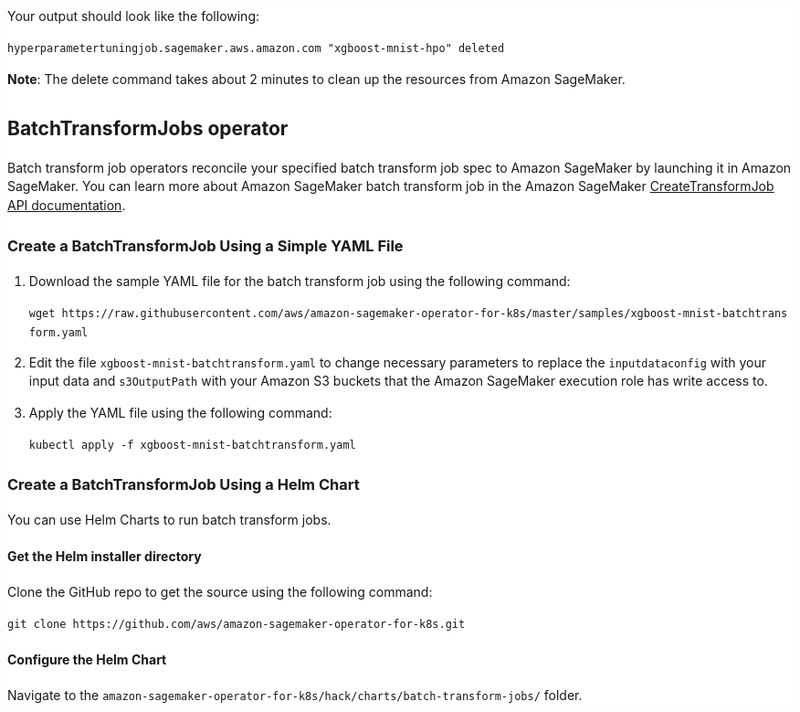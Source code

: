 Your output should look like the following: 

```
hyperparametertuningjob.sagemaker.aws.amazon.com "xgboost-mnist-hpo" deleted
```

**Note**: The delete command takes about 2 minutes to clean up the resources from Amazon SageMaker\. 

## BatchTransformJobs operator<a name="batchtransformjobs-operator"></a>

Batch transform job operators reconcile your specified batch transform job spec to Amazon SageMaker by launching it in Amazon SageMaker\. You can learn more about Amazon SageMaker batch transform job in the Amazon SageMaker [CreateTransformJob API documentation](https://docs.aws.amazon.com/sagemaker/latest/dg/API_CreateTransformJob.html)\. 

### Create a BatchTransformJob Using a Simple YAML File<a name="create-a-batchtransformjob-using-a-simple-yaml-file"></a>

1. Download the sample YAML file for the batch transform job using the following command: 

   ```
   wget https://raw.githubusercontent.com/aws/amazon-sagemaker-operator-for-k8s/master/samples/xgboost-mnist-batchtransform.yaml
   ```

1. Edit the file `xgboost-mnist-batchtransform.yaml` to change necessary parameters to replace the `inputdataconfig` with your input data and `s3OutputPath` with your Amazon S3 buckets that the Amazon SageMaker execution role has write access to\. 

1. Apply the YAML file using the following command: 

   ```
   kubectl apply -f xgboost-mnist-batchtransform.yaml
   ```

### Create a BatchTransformJob Using a Helm Chart<a name="create-a-batchtransformjob-using-a-helm-chart"></a>

You can use Helm Charts to run batch transform jobs\. 

#### Get the Helm installer directory<a name="get-the-helm-installer-directory"></a>

Clone the GitHub repo to get the source using the following command: 

```
git clone https://github.com/aws/amazon-sagemaker-operator-for-k8s.git
```

#### Configure the Helm Chart<a name="configure-the-helm-chart"></a>

Navigate to the `amazon-sagemaker-operator-for-k8s/hack/charts/batch-transform-jobs/` folder\. 
